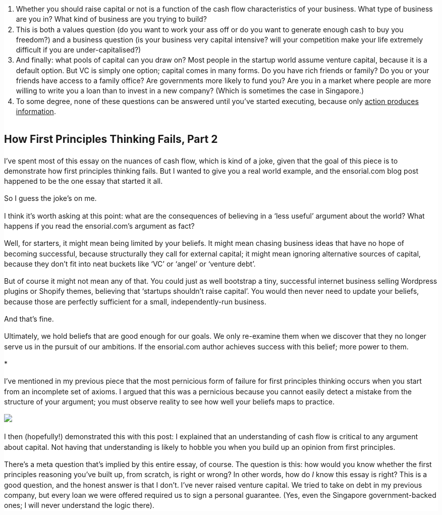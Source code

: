 1.  Whether you should raise capital or not is a function of the cash flow characteristics of your business. What type of business are you in? What kind of business are you trying to build?
2.  This is both a values question (do you want to work your ass off or do you want to generate enough cash to buy you freedom?) and a business question (is your business very capital intensive? will your competition make your life extremely difficult if you are under-capitalised?)
3.  And finally: what pools of capital can you draw on? Most people in the startup world assume venture capital, because it is a default option. But VC is simply one option; capital comes in many forms. Do you have rich friends or family? Do you or your friends have access to a family office? Are governments more likely to fund you? Are you in a market where people are more willing to write you a loan than to invest in a new company? (Which is sometimes the case in Singapore.)
4.  To some degree, none of these questions can be answered until you’ve started executing, because only [action produces information](https://commoncog.com/action-produces-information/).

## How First Principles Thinking Fails, Part 2

I’ve spent most of this essay on the nuances of cash flow, which is kind of a joke, given that the goal of this piece is to demonstrate how first principles thinking fails. But I wanted to give you a real world example, and the ensorial.com blog post happened to be the one essay that started it all.

So I guess the joke’s on me.

I think it’s worth asking at this point: what are the consequences of believing in a ‘less useful’ argument about the world? What happens if you read the ensorial.com’s argument as fact?

Well, for starters, it might mean being limited by your beliefs. It might mean chasing business ideas that have no hope of becoming successful, because structurally they call for external capital; it might mean ignoring alternative sources of capital, because they don’t fit into neat buckets like ‘VC’ or ‘angel’ or ‘venture debt’.

But of course it might not mean any of that. You could just as well bootstrap a tiny, successful internet business selling Wordpress plugins or Shopify themes, believing that ‘startups shouldn’t raise capital’. You would then never need to update your beliefs, because those are perfectly sufficient for a small, independently-run business.

And that’s fine.

Ultimately, we hold beliefs that are good enough for our goals. We only re-examine them when we discover that they no longer serve us in the pursuit of our ambitions. If the ensorial.com author achieves success with this belief; more power to them.

\*

I’ve mentioned in my previous piece that the most pernicious form of failure for first principles thinking occurs when you start from an incomplete set of axioms. I argued that this was a pernicious because you cannot easily detect a mistake from the structure of your argument; you must observe reality to see how well your beliefs maps to practice.

![](https://commoncog.com/content/images/2020/12/corrected_argument_chain.af22e729529b468380d29b60ec85cdda.png)

I then (hopefully!) demonstrated this with this post: I explained that an understanding of cash flow is critical to any argument about capital. Not having that understanding is likely to hobble you when you build up an opinion from first principles.

There’s a meta question that’s implied by this entire essay, of course. The question is this: how would you know whether the first principles reasoning you’ve built up, from scratch, is right or wrong? In other words, how do _I_ know this essay is right? This is a good question, and the honest answer is that I don’t. I’ve never raised venture capital. We tried to take on debt in my previous company, but every loan we were offered required us to sign a personal guarantee. (Yes, even the Singapore government-backed ones; I will never understand the logic there).
